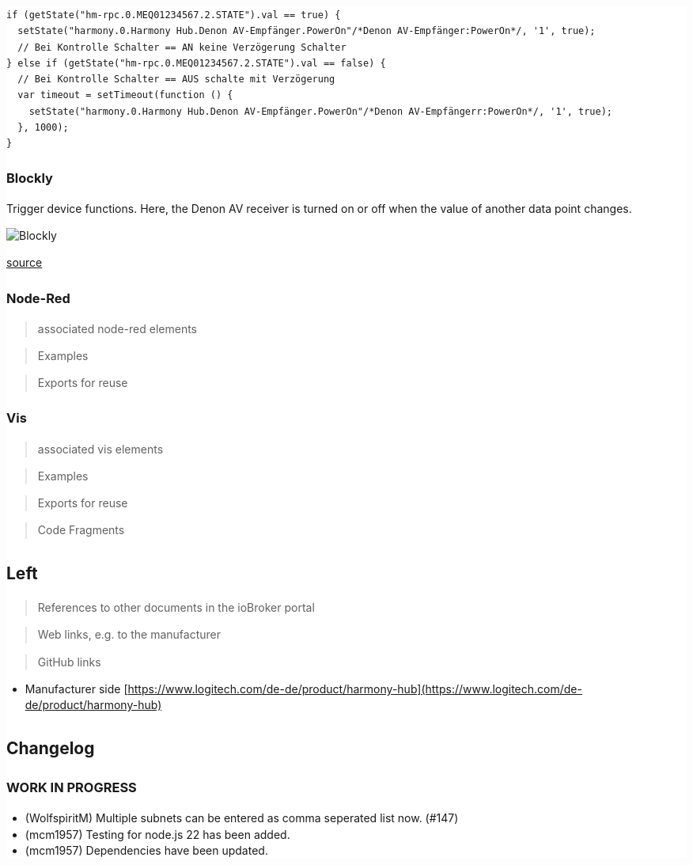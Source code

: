 ```
if (getState("hm-rpc.0.MEQ01234567.2.STATE").val == true) {
  setState("harmony.0.Harmony Hub.Denon AV-Empfänger.PowerOn"/*Denon AV-Empfänger:PowerOn*/, '1', true);
  // Bei Kontrolle Schalter == AN keine Verzögerung Schalter
} else if (getState("hm-rpc.0.MEQ01234567.2.STATE").val == false) {
  // Bei Kontrolle Schalter == AUS schalte mit Verzögerung
  var timeout = setTimeout(function () {
    setState("harmony.0.Harmony Hub.Denon AV-Empfänger.PowerOn"/*Denon AV-Empfängerr:PowerOn*/, '1', true);
  }, 1000);
}
```

### Blockly
Trigger device functions. Here, the Denon AV receiver is turned on or off when the value of another data point changes.

![Blockly](../../../de/adapterref/iobroker.harmony/media/a_hamony_simple_blockly.jpg "Blockly")

[source](media/a_harmony_blockly.xml)

### Node-Red
> associated node-red elements

> Examples

> Exports for reuse

### Vis
> associated vis elements

> Examples

> Exports for reuse

> Code Fragments

## Left
> References to other documents in the ioBroker portal

> Web links, e.g. to the manufacturer

> GitHub links

* Manufacturer side [https://www.logitech.com/de-de/product/harmony-hub](https://www.logitech.com/de-de/product/harmony-hub)

## Changelog

### **WORK IN PROGRESS**
* (WolfspiritM) Multiple subnets can be entered as comma seperated list now. (#147)
* (mcm1957) Testing for node.js 22 has been added.
* (mcm1957) Dependencies have been updated.
